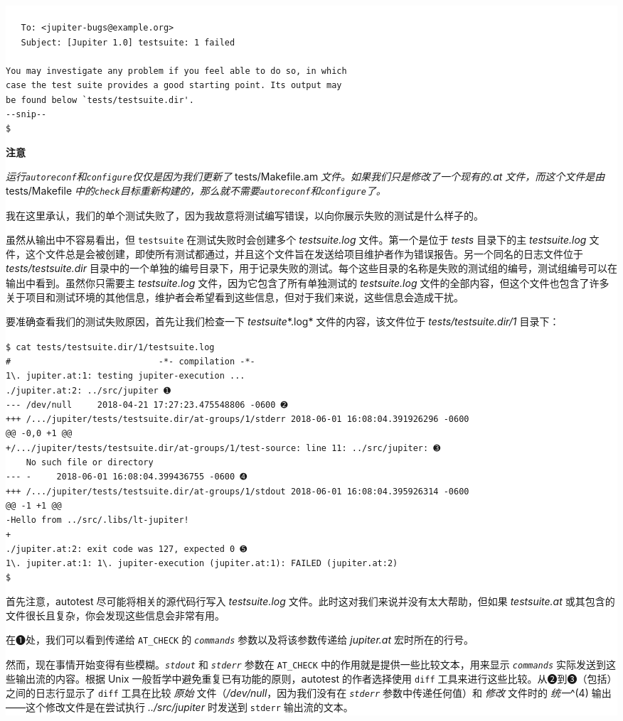 ```

   To: <jupiter-bugs@example.org>
   Subject: [Jupiter 1.0] testsuite: 1 failed

You may investigate any problem if you feel able to do so, in which
case the test suite provides a good starting point. Its output may
be found below `tests/testsuite.dir'.
--snip--
$
```

**注意**

*运行`autoreconf`和`configure`仅仅是因为我们更新了* tests/Makefile.am *文件。如果我们只是修改了一个现有的.at 文件，而这个文件是由* tests/Makefile *中的`check`目标重新构建的，那么就不需要`autoreconf`和`configure`了。*

我在这里承认，我们的单个测试失败了，因为我故意将测试编写错误，以向你展示失败的测试是什么样子的。

虽然从输出中不容易看出，但 `testsuite` 在测试失败时会创建多个 *testsuite.log* 文件。第一个是位于 *tests* 目录下的主 *testsuite.log* 文件，这个文件总是会被创建，即使所有测试都通过，并且这个文件旨在发送给项目维护者作为错误报告。另一个同名的日志文件位于 *tests/testsuite.dir* 目录中的一个单独的编号目录下，用于记录失败的测试。每个这些目录的名称是失败的测试组的编号，测试组编号可以在输出中看到。虽然你只需要主 *testsuite.log* 文件，因为它包含了所有单独测试的 *testsuite.log* 文件的全部内容，但这个文件也包含了许多关于项目和测试环境的其他信息，维护者会希望看到这些信息，但对于我们来说，这些信息会造成干扰。

要准确查看我们的测试失败原因，首先让我们检查一下 *testsuite**.log* 文件的内容，该文件位于 *tests/testsuite.dir/1* 目录下：

```
$ cat tests/testsuite.dir/1/testsuite.log
#                             -*- compilation -*-
1\. jupiter.at:1: testing jupiter-execution ...
./jupiter.at:2: ../src/jupiter ➊
--- /dev/null     2018-04-21 17:27:23.475548806 -0600 ➋
+++ /.../jupiter/tests/testsuite.dir/at-groups/1/stderr 2018-06-01 16:08:04.391926296 -0600
@@ -0,0 +1 @@
+/.../jupiter/tests/testsuite.dir/at-groups/1/test-source: line 11: ../src/jupiter: ➌
    No such file or directory
--- -     2018-06-01 16:08:04.399436755 -0600 ➍
+++ /.../jupiter/tests/testsuite.dir/at-groups/1/stdout 2018-06-01 16:08:04.395926314 -0600
@@ -1 +1 @@
-Hello from ../src/.libs/lt-jupiter!
+
./jupiter.at:2: exit code was 127, expected 0 ➎
1\. jupiter.at:1: 1\. jupiter-execution (jupiter.at:1): FAILED (jupiter.at:2)
$
```

首先注意，autotest 尽可能将相关的源代码行写入 *testsuite.log* 文件。此时这对我们来说并没有太大帮助，但如果 *testsuite.at* 或其包含的文件很长且复杂，你会发现这些信息会非常有用。

在➊处，我们可以看到传递给 `AT_CHECK` 的 *`commands`* 参数以及将该参数传递给 *jupiter.at* 宏时所在的行号。

然而，现在事情开始变得有些模糊。*`stdout`* 和 *`stderr`* 参数在 `AT_CHECK` 中的作用就是提供一些比较文本，用来显示 *`commands`* 实际发送到这些输出流的内容。根据 Unix 一般哲学中避免重复已有功能的原则，autotest 的作者选择使用 `diff` 工具来进行这些比较。从➋到➌（包括）之间的日志行显示了 `diff` 工具在比较 *原始* 文件（*/dev/null*，因为我们没有在 *`stderr`* 参数中传递任何值）和 *修改* 文件时的 *统一*^(4) 输出——这个修改文件是在尝试执行 *../src/jupiter* 时发送到 `stderr` 输出流的文本。
